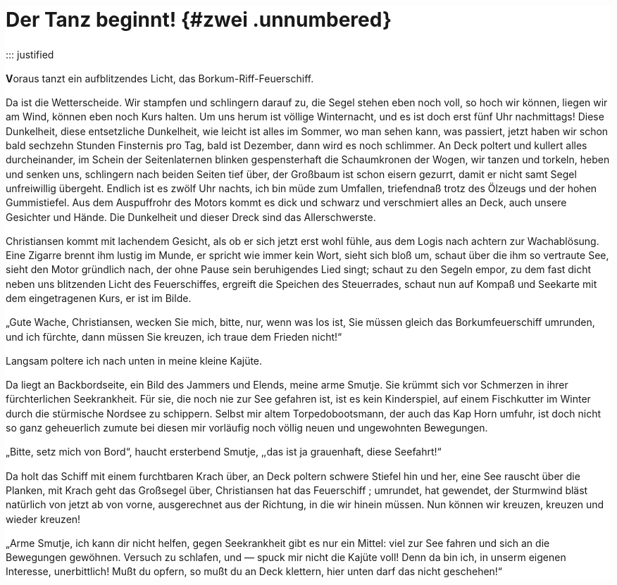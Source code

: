 # Der Tanz beginnt! {#zwei .unnumbered}


::: justified


**V**oraus tanzt ein aufblitzendes Licht, das Borkum-Riff-Feuerschiff.

Da ist die Wetterscheide. Wir stampfen und schlingern darauf zu, die Segel
stehen eben noch voll, so hoch wir können, liegen wir am Wind, können eben noch
Kurs halten. Um uns herum ist völlige Winternacht, und es ist doch erst fünf Uhr
nachmittags! Diese Dunkelheit, diese entsetzliche Dunkelheit, wie leicht ist
alles im Sommer, wo man sehen kann, was passiert, jetzt haben wir schon bald
sechzehn Stunden Finsternis pro Tag, bald ist Dezember, dann wird es noch
schlimmer. An Deck poltert und kullert alles durcheinander, im Schein der
Seitenlaternen blinken gespensterhaft die Schaumkronen der Wogen, wir tanzen und
torkeln, heben und senken uns, schlingern nach beiden Seiten tief über, der
Großbaum ist schon eisern gezurrt, damit er nicht samt Segel unfreiwillig
übergeht. Endlich ist es zwölf Uhr nachts, ich bin müde zum Umfallen,
triefendnaß trotz des Ölzeugs und der hohen Gummistiefel. Aus dem Auspuffrohr
des Motors kommt es dick und schwarz und verschmiert alles an Deck, auch unsere
Gesichter und Hände. Die Dunkelheit und dieser Dreck sind das Allerschwerste.

Christiansen kommt mit lachendem Gesicht, als ob er sich jetzt erst wohl fühle,
aus dem Logis nach achtern zur Wachablösung. Eine Zigarre brennt ihm lustig im
Munde, er spricht wie immer kein Wort, sieht sich bloß um, schaut über die ihm
so vertraute See, sieht den Motor gründlich nach, der ohne Pause sein
beruhigendes Lied singt; schaut zu den Segeln empor, zu dem fast dicht neben uns
blitzenden Licht des Feuerschiffes, ergreift die Speichen des Steuerrades,
schaut nun auf Kompaß und Seekarte mit dem eingetragenen Kurs, er ist im Bilde.

„Gute Wache, Christiansen, wecken Sie mich, bitte, nur, wenn was los ist, Sie
müssen gleich das Borkumfeuerschiff umrunden, und ich fürchte, dann müssen Sie
kreuzen, ich traue dem Frieden nicht!“

Langsam poltere ich nach unten in meine kleine Kajüte.

Da liegt an Backbordseite, ein Bild des Jammers und Elends, meine arme Smutje.
Sie krümmt sich vor Schmerzen in ihrer fürchterlichen Seekrankheit. Für sie, die
noch nie zur See gefahren ist, ist es kein Kinderspiel, auf einem Fischkutter im
Winter durch die stürmische Nordsee zu schippern. Selbst mir altem
Torpedobootsmann, der auch das Kap Horn umfuhr, ist doch nicht so ganz
geheuerlich zumute bei diesen mir vorläufig noch völlig neuen und ungewohnten
Bewegungen.

„Bitte, setz mich von Bord“, haucht ersterbend Smutje, ‚,das ist ja grauenhaft,
diese Seefahrt!“

Da holt das Schiff mit einem furchtbaren Krach über, an Deck poltern schwere
Stiefel hin und her, eine See rauscht über die Planken, mit Krach geht das
Großsegel über, Christiansen hat das Feuerschiff ; umrundet, hat gewendet, der
Sturmwind bläst natürlich von jetzt ab von vorne, ausgerechnet aus der Richtung,
in die wir hinein müssen. Nun können wir kreuzen, kreuzen und wieder kreuzen!

„Arme Smutje, ich kann dir nicht helfen, gegen Seekrankheit gibt es nur ein
Mittel: viel zur See fahren und sich an die Bewegungen gewöhnen. Versuch zu
schlafen, und — spuck mir nicht die Kajüte voll! Denn da bin ich, in unserm
eigenen Interesse, unerbittlich! Mußt du opfern, so mußt du an Deck klettern,
hier unten darf das nicht geschehen!“
